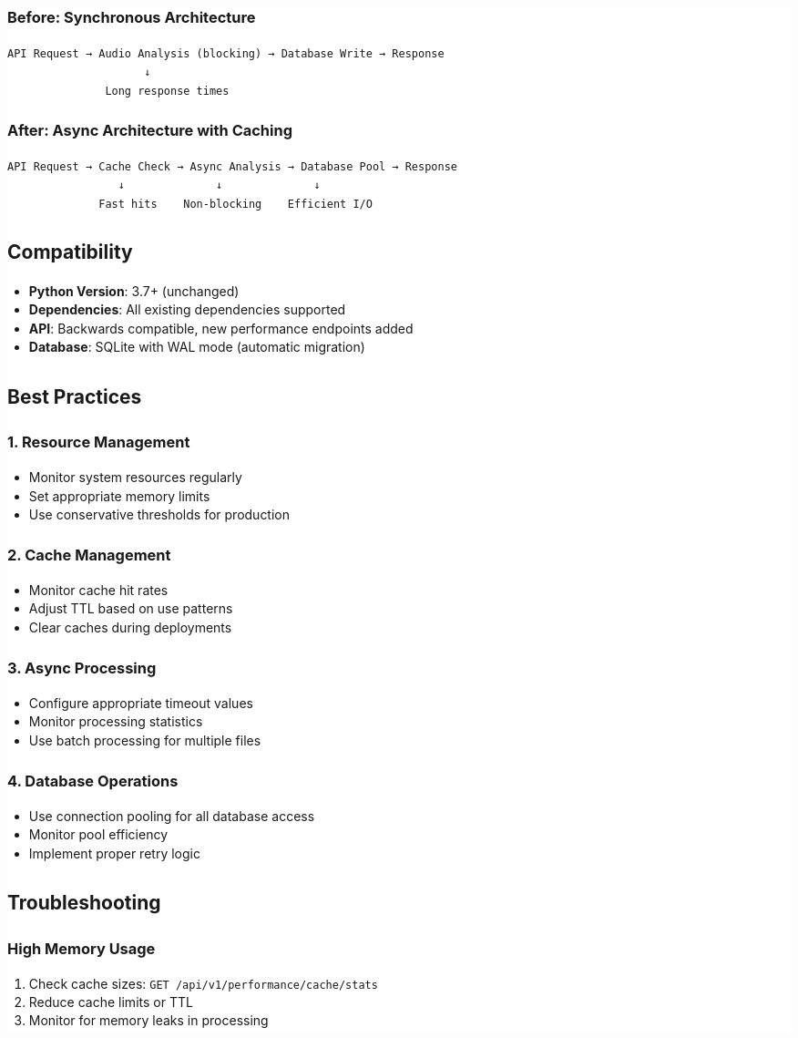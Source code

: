 ### Before: Synchronous Architecture
```
API Request → Audio Analysis (blocking) → Database Write → Response
                     ↓
               Long response times
```

### After: Async Architecture with Caching
```
API Request → Cache Check → Async Analysis → Database Pool → Response
                 ↓              ↓              ↓
              Fast hits    Non-blocking    Efficient I/O
```

## Compatibility

- **Python Version**: 3.7+ (unchanged)
- **Dependencies**: All existing dependencies supported
- **API**: Backwards compatible, new performance endpoints added
- **Database**: SQLite with WAL mode (automatic migration)

## Best Practices

### 1. Resource Management
- Monitor system resources regularly
- Set appropriate memory limits
- Use conservative thresholds for production

### 2. Cache Management
- Monitor cache hit rates
- Adjust TTL based on use patterns
- Clear caches during deployments

### 3. Async Processing
- Configure appropriate timeout values
- Monitor processing statistics
- Use batch processing for multiple files

### 4. Database Operations
- Use connection pooling for all database access
- Monitor pool efficiency
- Implement proper retry logic

## Troubleshooting

### High Memory Usage
1. Check cache sizes: `GET /api/v1/performance/cache/stats`
2. Reduce cache limits or TTL
3. Monitor for memory leaks in processing
